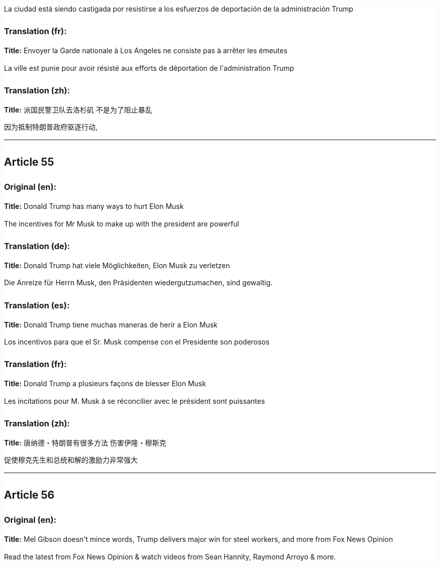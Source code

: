La ciudad está siendo castigada por resistirse a los esfuerzos de deportación de la administración Trump

### Translation (fr):
**Title:** Envoyer la Garde nationale à Los Angeles ne consiste pas à arrêter les émeutes

La ville est punie pour avoir résisté aux efforts de déportation de l'administration Trump

### Translation (zh):
**Title:** 派国民警卫队去洛杉矶 不是为了阻止暴乱

因为抵制特朗普政府驱逐行动,

---

## Article 55
### Original (en):
**Title:** Donald Trump has many ways to hurt Elon Musk

The incentives for Mr Musk to make up with the president are powerful

### Translation (de):
**Title:** Donald Trump hat viele Möglichkeiten, Elon Musk zu verletzen

Die Anreize für Herrn Musk, den Präsidenten wiedergutzumachen, sind gewaltig.

### Translation (es):
**Title:** Donald Trump tiene muchas maneras de herir a Elon Musk

Los incentivos para que el Sr. Musk compense con el Presidente son poderosos

### Translation (fr):
**Title:** Donald Trump a plusieurs façons de blesser Elon Musk

Les incitations pour M. Musk à se réconcilier avec le président sont puissantes

### Translation (zh):
**Title:** 唐纳德・特朗普有很多方法 伤害伊隆・穆斯克

促使穆克先生和总统和解的激励力非常强大

---

## Article 56
### Original (en):
**Title:** Mel Gibson doesn't mince words, Trump delivers major win for steel workers, and more from Fox News Opinion

Read the latest from Fox News Opinion &amp; watch videos from Sean Hannity, Raymond Arroyo &amp; more.
